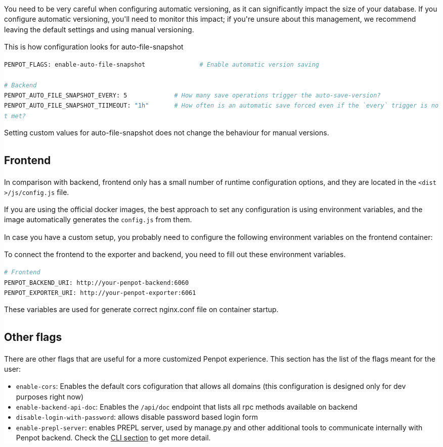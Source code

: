 <p class="advice">
You need to be very careful when configuring automatic versioning, as it can significantly impact the size of your database. If you configure automatic versioning, you'll need to monitor this impact; if you're unsure about this management, we recommend leaving the default settings and using manual versioning.
</p>

This is how configuration looks for auto-file-snapshot

```bash
PENPOT_FLAGS: enable-auto-file-snapshot               # Enable automatic version saving

# Backend
PENPOT_AUTO_FILE_SNAPSHOT_EVERY: 5             # How many save operations trigger the auto-save-version?
PENPOT_AUTO_FILE_SNAPSHOT_TIIMEOUT: "1h"       # How often is an automatic save forced even if the `every` trigger is not met?
```

Setting custom values for auto-file-snapshot does not change the behaviour for manual versions.

## Frontend

In comparison with backend, frontend only has a small number of runtime configuration
options, and they are located in the <code class="language-bash">\<dist>/js/config.js</code> file.

If you are using the official docker images, the best approach to set any configuration is
using environment variables, and the image automatically generates the <code class="language-bash">config.js</code> from
them.

In case you have a custom setup, you probably need to configure the following environment
variables on the frontend container:

To connect the frontend to the exporter and backend, you need to fill out these environment variables.

```bash
# Frontend
PENPOT_BACKEND_URI: http://your-penpot-backend:6060
PENPOT_EXPORTER_URI: http://your-penpot-exporter:6061
```

These variables are used for generate correct nginx.conf file on container startup.

## Other flags

There are other flags that are useful for a more customized Penpot experience. This section has the list of the flags meant
for the user:

- <code class="language-bash">enable-cors</code>: Enables the default cors cofiguration that allows all domains
  (this configuration is designed only for dev purposes right now)
- <code class="language-bash">enable-backend-api-doc</code>: Enables the <code class="language-bash">/api/doc</code>
  endpoint that lists all rpc methods available on backend
- <code class="language-bash">disable-login-with-password</code>: allows disable password based login form
- <code class="language-bash">enable-prepl-server</code>: enables PREPL server, used by manage.py and other additional
  tools to communicate internally with Penpot backend. Check the [CLI section][5] to get more detail.


[1]: /technical-guide/getting-started#configure-penpot-with-elestio
[2]: /technical-guide/getting-started#configure-penpot-with-docker
[3]: /technical-guide/developer/common#dev-environment
[4]: https://github.com/penpot/penpot/blob/main/docker/images/files/nginx.conf
[5]: /technical-guide/getting-started/docker#using-the-cli-for-administrative-tasks
[6]: /technical-guide/integration/#webhooks
[7]: /technical-guide/integration/#access-tokens